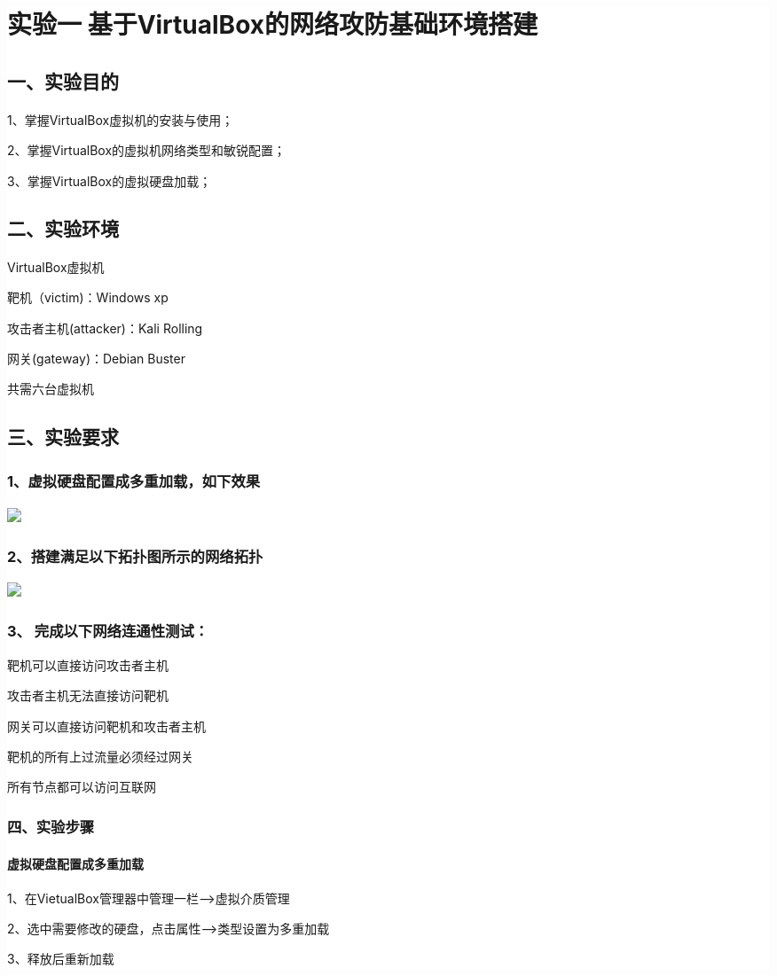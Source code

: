 # 实验一 基于VirtualBox的网络攻防基础环境搭建

## 一、实验目的

1、掌握VirtualBox虚拟机的安装与使用；

2、掌握VirtualBox的虚拟机网络类型和敏锐配置；

3、掌握VirtualBox的虚拟硬盘加载；

## 二、实验环境

VirtualBox虚拟机

靶机（victim)：Windows xp

攻击者主机(attacker)：Kali Rolling

网关(gateway)：Debian Buster

共需六台虚拟机

## 三、实验要求

### 1、虚拟硬盘配置成多重加载，如下效果

![](C:IMG\example1.png)

### 2、搭建满足以下拓扑图所示的网络拓扑

![](C:IMG\example2.png)

### 3、 完成以下网络连通性测试：

靶机可以直接访问攻击者主机

攻击者主机无法直接访问靶机

网关可以直接访问靶机和攻击者主机

靶机的所有上过流量必须经过网关

所有节点都可以访问互联网

### 四、实验步骤

#### 虚拟硬盘配置成多重加载

1、在VietualBox管理器中管理一栏-->虚拟介质管理

2、选中需要修改的硬盘，点击属性-->类型设置为多重加载

3、释放后重新加载

